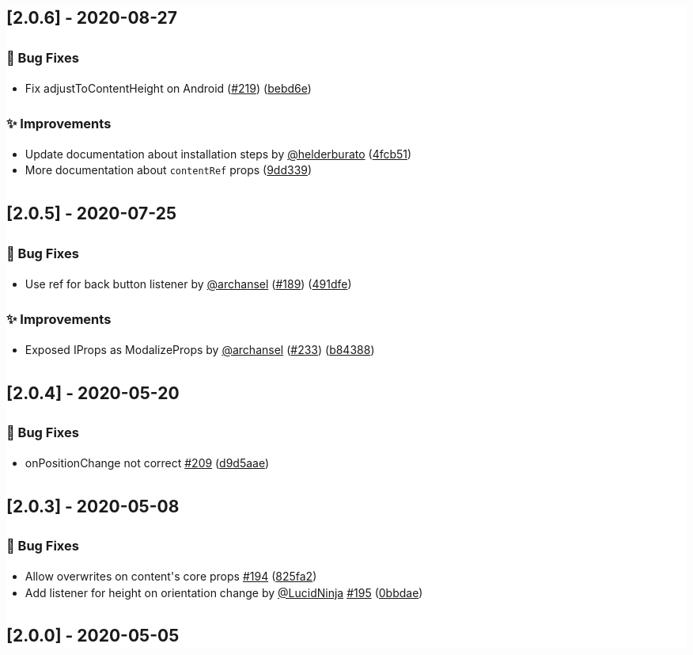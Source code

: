 ## [2.0.6] - 2020-08-27

### 👀 Bug Fixes

- Fix adjustToContentHeight on Android ([#219](https://github.com/jeremybarbet/react-native-modalize/issues/219)) ([bebd6e](https://github.com/jeremybarbet/react-native-modalize/commit/bebd6ec2621980b11290ec55cc23f988a264dfdd))

### ✨ Improvements

- Update documentation about installation steps by [@helderburato](https://github.com/helderburato) ([4fcb51](https://github.com/jeremybarbet/react-native-modalize/commit/4fcb51e2df2c4c070852ae6048aa4cc317b1e9f7))
- More documentation about `contentRef` props ([9dd339](https://github.com/jeremybarbet/react-native-modalize/commit/9dd33966dd9b858b3580ded0cb5e21543704a16d))

## [2.0.5] - 2020-07-25

### 👀 Bug Fixes

- Use ref for back button listener by [@archansel](https://github.com/archansel) ([#189](https://github.com/jeremybarbet/react-native-modalize/issues/189)) ([491dfe](https://github.com/jeremybarbet/react-native-modalize/commit/491dfe5f12586dd3bacfa3163c7f863f9c7e6ccb))

### ✨ Improvements

- Exposed IProps as ModalizeProps by [@archansel](https://github.com/archansel) ([#233](https://github.com/jeremybarbet/react-native-modalize/issues/233)) ([b84388](https://github.com/jeremybarbet/react-native-modalize/commit/b843882e2f98d8cb9c95c01b7c6619d7aa0ebbac))

## [2.0.4] - 2020-05-20

### 👀 Bug Fixes

- onPositionChange not correct [#209](https://github.com/jeremybarbet/react-native-modalize/issues/209) ([d9d5aae](https://github.com/jeremybarbet/react-native-modalize/commit/d9d5aaec385131583046fd3dc2334e5cedd21386))

## [2.0.3] - 2020-05-08

### 👀 Bug Fixes

- Allow overwrites on content's core props [#194](https://github.com/jeremybarbet/react-native-modalize/issues/194) ([825fa2](https://github.com/jeremybarbet/react-native-modalize/commit/825fa2b35fa9ccdd606f9b4b3e7941388c77bf05))
- Add listener for height on orientation change by [@LucidNinja](https://github.com/LucidNinja) [#195](https://github.com/jeremybarbet/react-native-modalize/issues/195) ([0bbdae](https://github.com/jeremybarbet/react-native-modalize/commit/0bbdae645e671f5e38a45cd0766e28ba635397d2))

## [2.0.0] - 2020-05-05
